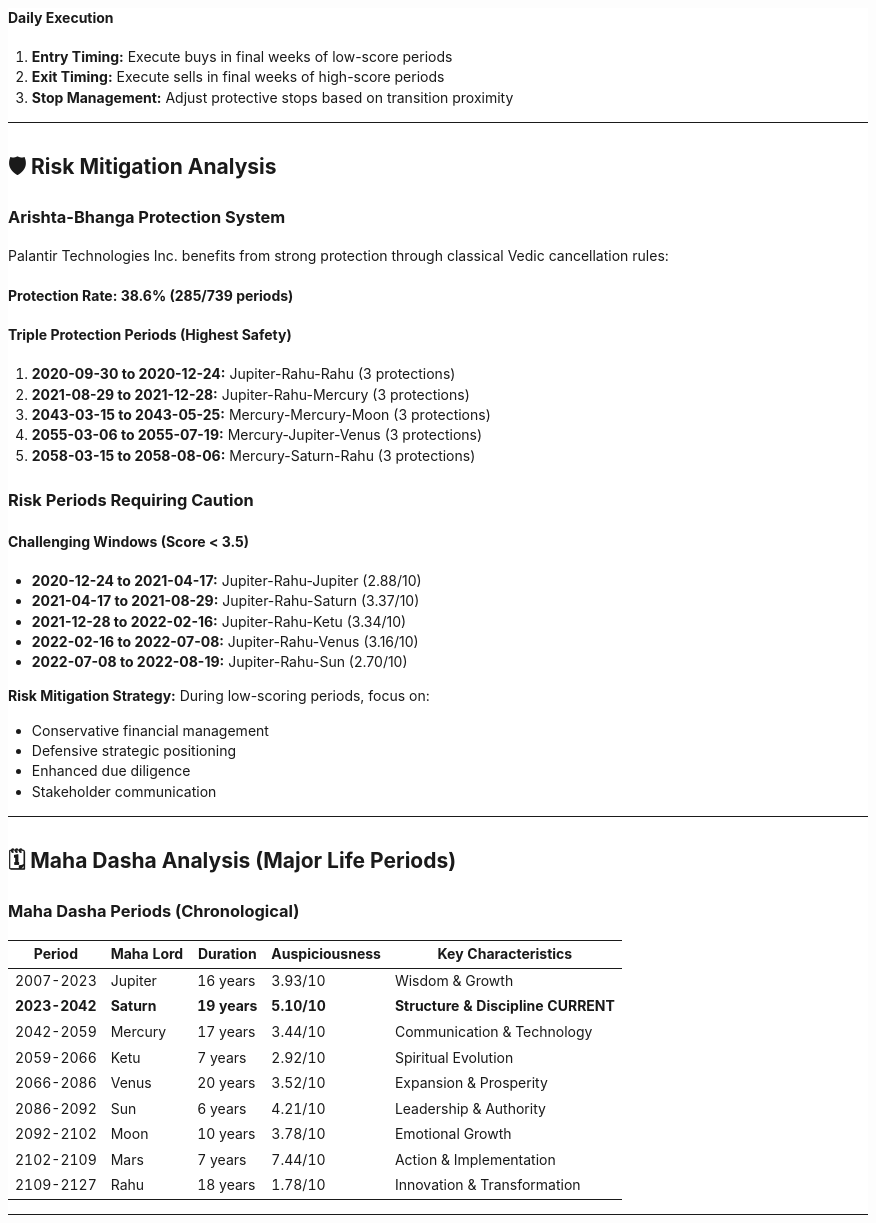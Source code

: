 #### **Daily Execution**
1. **Entry Timing:** Execute buys in final weeks of low-score periods
2. **Exit Timing:** Execute sells in final weeks of high-score periods  
3. **Stop Management:** Adjust protective stops based on transition proximity

---

## 🛡️ Risk Mitigation Analysis

### Arishta-Bhanga Protection System

Palantir Technologies Inc. benefits from strong protection through classical Vedic cancellation rules:

#### Protection Rate: 38.6% (285/739 periods)

#### Triple Protection Periods (Highest Safety)

1. **2020-09-30 to 2020-12-24:** Jupiter-Rahu-Rahu (3 protections)
2. **2021-08-29 to 2021-12-28:** Jupiter-Rahu-Mercury (3 protections)
3. **2043-03-15 to 2043-05-25:** Mercury-Mercury-Moon (3 protections)
4. **2055-03-06 to 2055-07-19:** Mercury-Jupiter-Venus (3 protections)
5. **2058-03-15 to 2058-08-06:** Mercury-Saturn-Rahu (3 protections)

### Risk Periods Requiring Caution

#### Challenging Windows (Score < 3.5)
- **2020-12-24 to 2021-04-17:** Jupiter-Rahu-Jupiter (2.88/10)
- **2021-04-17 to 2021-08-29:** Jupiter-Rahu-Saturn (3.37/10)
- **2021-12-28 to 2022-02-16:** Jupiter-Rahu-Ketu (3.34/10)
- **2022-02-16 to 2022-07-08:** Jupiter-Rahu-Venus (3.16/10)
- **2022-07-08 to 2022-08-19:** Jupiter-Rahu-Sun (2.70/10)

**Risk Mitigation Strategy:** During low-scoring periods, focus on:
- Conservative financial management
- Defensive strategic positioning
- Enhanced due diligence
- Stakeholder communication

---

## 🗓️ Maha Dasha Analysis (Major Life Periods)

### Maha Dasha Periods (Chronological)

| Period | Maha Lord | Duration | Auspiciousness | Key Characteristics |
|--------|-----------|----------|----------------|-------------------|
| 2007-2023 | Jupiter | 16 years | 3.93/10 | Wisdom & Growth |
| **2023-2042** | **Saturn** | **19 years** | **5.10/10** | **Structure & Discipline **CURRENT**** |
| 2042-2059 | Mercury | 17 years | 3.44/10 | Communication & Technology |
| 2059-2066 | Ketu | 7 years | 2.92/10 | Spiritual Evolution |
| 2066-2086 | Venus | 20 years | 3.52/10 | Expansion & Prosperity |
| 2086-2092 | Sun | 6 years | 4.21/10 | Leadership & Authority |
| 2092-2102 | Moon | 10 years | 3.78/10 | Emotional Growth |
| 2102-2109 | Mars | 7 years | 7.44/10 | Action & Implementation |
| 2109-2127 | Rahu | 18 years | 1.78/10 | Innovation & Transformation |

---